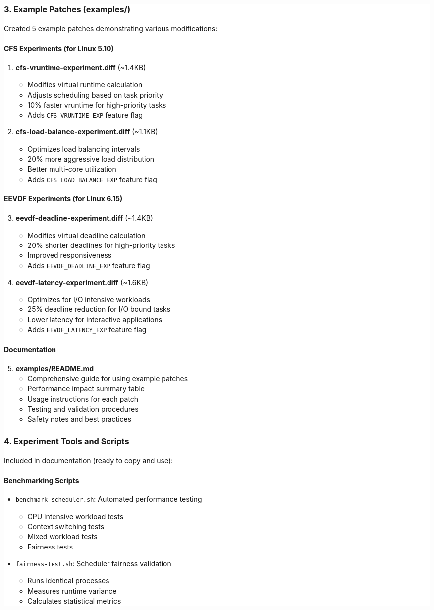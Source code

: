 ### 3. Example Patches (examples/)

Created 5 example patches demonstrating various modifications:

#### CFS Experiments (for Linux 5.10)
1. **cfs-vruntime-experiment.diff** (~1.4KB)
   - Modifies virtual runtime calculation
   - Adjusts scheduling based on task priority
   - 10% faster vruntime for high-priority tasks
   - Adds `CFS_VRUNTIME_EXP` feature flag

2. **cfs-load-balance-experiment.diff** (~1.1KB)
   - Optimizes load balancing intervals
   - 20% more aggressive load distribution
   - Better multi-core utilization
   - Adds `CFS_LOAD_BALANCE_EXP` feature flag

#### EEVDF Experiments (for Linux 6.15)
3. **eevdf-deadline-experiment.diff** (~1.4KB)
   - Modifies virtual deadline calculation
   - 20% shorter deadlines for high-priority tasks
   - Improved responsiveness
   - Adds `EEVDF_DEADLINE_EXP` feature flag

4. **eevdf-latency-experiment.diff** (~1.6KB)
   - Optimizes for I/O intensive workloads
   - 25% deadline reduction for I/O bound tasks
   - Lower latency for interactive applications
   - Adds `EEVDF_LATENCY_EXP` feature flag

#### Documentation
5. **examples/README.md**
   - Comprehensive guide for using example patches
   - Performance impact summary table
   - Usage instructions for each patch
   - Testing and validation procedures
   - Safety notes and best practices

### 4. Experiment Tools and Scripts

Included in documentation (ready to copy and use):

#### Benchmarking Scripts
- `benchmark-scheduler.sh`: Automated performance testing
  - CPU intensive workload tests
  - Context switching tests
  - Mixed workload tests
  - Fairness tests

- `fairness-test.sh`: Scheduler fairness validation
  - Runs identical processes
  - Measures runtime variance
  - Calculates statistical metrics

